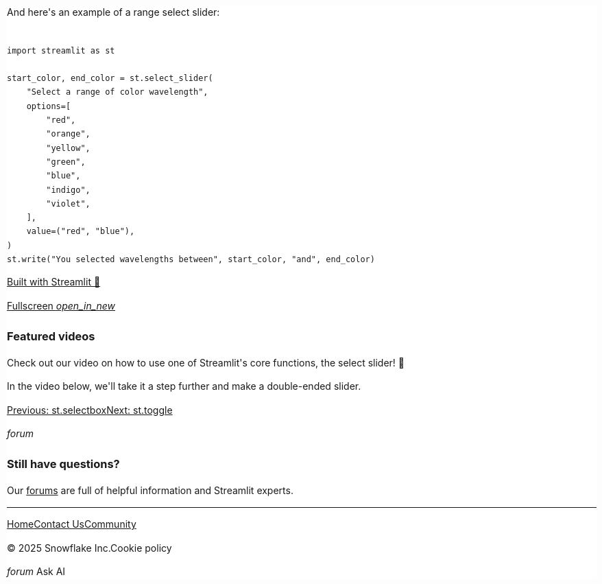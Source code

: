 ```

```

And here's an example of a range select slider:

```

import streamlit as st

start_color, end_color = st.select_slider(
    "Select a range of color wavelength",
    options=[
        "red",
        "orange",
        "yellow",
        "green",
        "blue",
        "indigo",
        "violet",
    ],
    value=("red", "blue"),
)
st.write("You selected wavelengths between", start_color, "and", end_color)

```

[Built with Streamlit 🎈](https://streamlit.io)

[Fullscreen *open\_in\_new*](https://doc-select-slider.streamlit.app//?utm_medium=oembed&)

### Featured videos

Check out our video on how to use one of Streamlit's core functions, the select slider! 🎈

In the video below, we'll take it a step further and make a double-ended slider.

[Previous: st.selectbox](/develop/api-reference/widgets/st.selectbox)[Next: st.toggle](/develop/api-reference/widgets/st.toggle)

*forum*

### Still have questions?

Our [forums](https://discuss.streamlit.io) are full of helpful information and Streamlit experts.

---

[Home](/)[Contact Us](mailto:hello@streamlit.io?subject=Contact%20from%20documentation%20)[Community](https://discuss.streamlit.io)

© 2025 Snowflake Inc.Cookie policy

*forum* Ask AI
